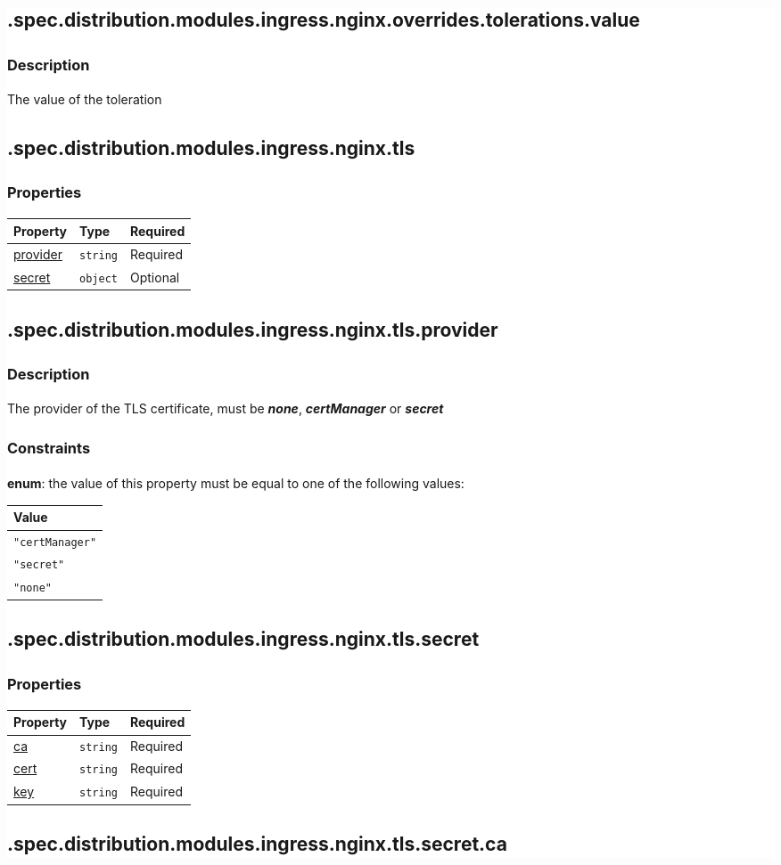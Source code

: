 ## .spec.distribution.modules.ingress.nginx.overrides.tolerations.value

### Description

The value of the toleration

## .spec.distribution.modules.ingress.nginx.tls

### Properties

| Property                                                    | Type     | Required |
|:------------------------------------------------------------|:---------|:---------|
| [provider](#specdistributionmodulesingressnginxtlsprovider) | `string` | Required |
| [secret](#specdistributionmodulesingressnginxtlssecret)     | `object` | Optional |

## .spec.distribution.modules.ingress.nginx.tls.provider

### Description

The provider of the TLS certificate, must be ***none***, ***certManager*** or ***secret***

### Constraints

**enum**: the value of this property must be equal to one of the following values:

| Value         |
|:--------------|
|`"certManager"`|
|`"secret"`     |
|`"none"`       |

## .spec.distribution.modules.ingress.nginx.tls.secret

### Properties

| Property                                                  | Type     | Required |
|:----------------------------------------------------------|:---------|:---------|
| [ca](#specdistributionmodulesingressnginxtlssecretca)     | `string` | Required |
| [cert](#specdistributionmodulesingressnginxtlssecretcert) | `string` | Required |
| [key](#specdistributionmodulesingressnginxtlssecretkey)   | `string` | Required |

## .spec.distribution.modules.ingress.nginx.tls.secret.ca
